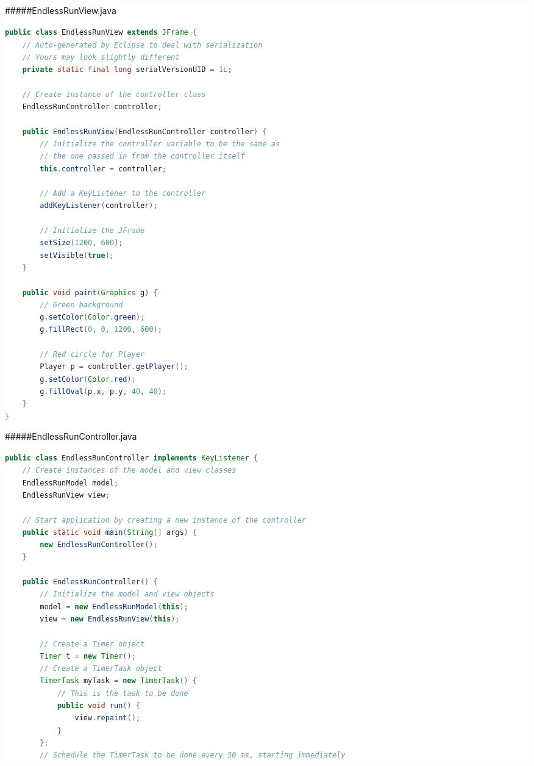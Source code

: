#####EndlessRunView.java

```java
public class EndlessRunView extends JFrame {
    // Auto-generated by Eclipse to deal with serialization
    // Yours may look slightly different
    private static final long serialVersionUID = 1L;
    
    // Create instance of the controller class
    EndlessRunController controller;

    public EndlessRunView(EndlessRunController controller) {
        // Initialize the controller variable to be the same as
        // the one passed in from the controller itself
        this.controller = controller;
        
        // Add a KeyListener to the controller
        addKeyListener(controller);
        
        // Initialize the JFrame
        setSize(1200, 600);
        setVisible(true);
    }
    
    public void paint(Graphics g) {
        // Green background
        g.setColor(Color.green);
        g.fillRect(0, 0, 1200, 600);
        
        // Red circle for Player
        Player p = controller.getPlayer();
        g.setColor(Color.red);
        g.fillOval(p.x, p.y, 40, 40);
    }
}
```

#####EndlessRunController.java

```java
public class EndlessRunController implements KeyListener {
    // Create instances of the model and view classes
    EndlessRunModel model;
    EndlessRunView view;

    // Start application by creating a new instance of the controller
    public static void main(String[] args) {
        new EndlessRunController();
    }

    public EndlessRunController() {
        // Initialize the model and view objects
        model = new EndlessRunModel(this);
        view = new EndlessRunView(this);
        
        // Create a Timer object
        Timer t = new Timer();
        // Create a TimerTask object
        TimerTask myTask = new TimerTask() {
            // This is the task to be done
            public void run() {
                view.repaint();
            }
        };
        // Schedule the TimerTask to be done every 50 ms, starting immediately
```